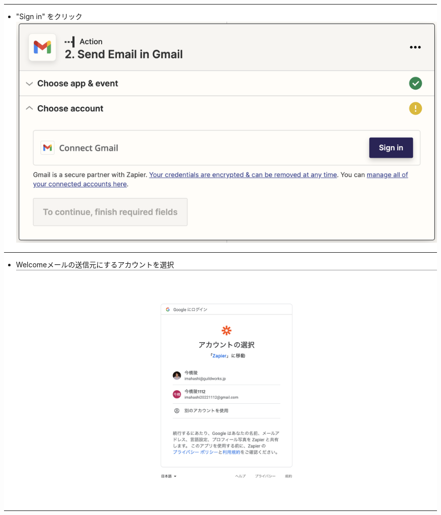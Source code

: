
---
- "Sign in" をクリック
![h:500px](images/2022-11-12-22-01-08.png)

---
- Welcomeメールの送信元にするアカウントを選択
![h:500px](images/2022-11-12-22-03-00.png)

---